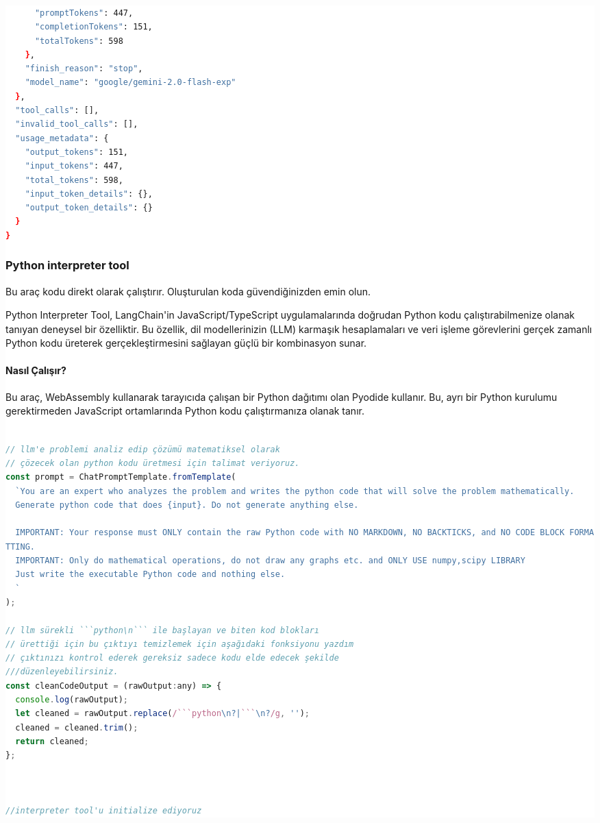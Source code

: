 ```bash
      "promptTokens": 447,
      "completionTokens": 151,
      "totalTokens": 598
    },
    "finish_reason": "stop",
    "model_name": "google/gemini-2.0-flash-exp"
  },
  "tool_calls": [],
  "invalid_tool_calls": [],
  "usage_metadata": {
    "output_tokens": 151,
    "input_tokens": 447,
    "total_tokens": 598,
    "input_token_details": {},
    "output_token_details": {}
  }
}

```

### Python interpreter tool
Bu araç kodu direkt olarak çalıştırır. Oluşturulan koda güvendiğinizden emin olun.

Python Interpreter Tool, LangChain'in JavaScript/TypeScript uygulamalarında doğrudan Python kodu çalıştırabilmenize olanak tanıyan deneysel bir özelliktir. Bu özellik, dil modellerinizin (LLM) karmaşık hesaplamaları ve veri işleme görevlerini gerçek zamanlı Python kodu üreterek gerçekleştirmesini sağlayan güçlü bir kombinasyon sunar.

#### Nasıl Çalışır?
Bu araç, WebAssembly kullanarak tarayıcıda çalışan bir Python dağıtımı olan Pyodide kullanır. Bu, ayrı bir Python kurulumu gerektirmeden JavaScript ortamlarında Python kodu çalıştırmanıza olanak tanır.

```js

// llm'e problemi analiz edip çözümü matematiksel olarak
// çözecek olan python kodu üretmesi için talimat veriyoruz.
const prompt = ChatPromptTemplate.fromTemplate(
  `You are an expert who analyzes the problem and writes the python code that will solve the problem mathematically.
  Generate python code that does {input}. Do not generate anything else. 

  IMPORTANT: Your response must ONLY contain the raw Python code with NO MARKDOWN, NO BACKTICKS, and NO CODE BLOCK FORMATTING.
  IMPORTANT: Only do mathematical operations, do not draw any graphs etc. and ONLY USE numpy,scipy LIBRARY
  Just write the executable Python code and nothing else.
  `
);

// llm sürekli ```python\n``` ile başlayan ve biten kod blokları
// ürettiği için bu çıktıyı temizlemek için aşağıdaki fonksiyonu yazdım
// çıktınızı kontrol ederek gereksiz sadece kodu elde edecek şekilde 
///düzenleyebilirsiniz.
const cleanCodeOutput = (rawOutput:any) => {
  console.log(rawOutput);
  let cleaned = rawOutput.replace(/```python\n?|```\n?/g, '');
  cleaned = cleaned.trim();
  return cleaned;
};



//interpreter tool'u initialize ediyoruz
```